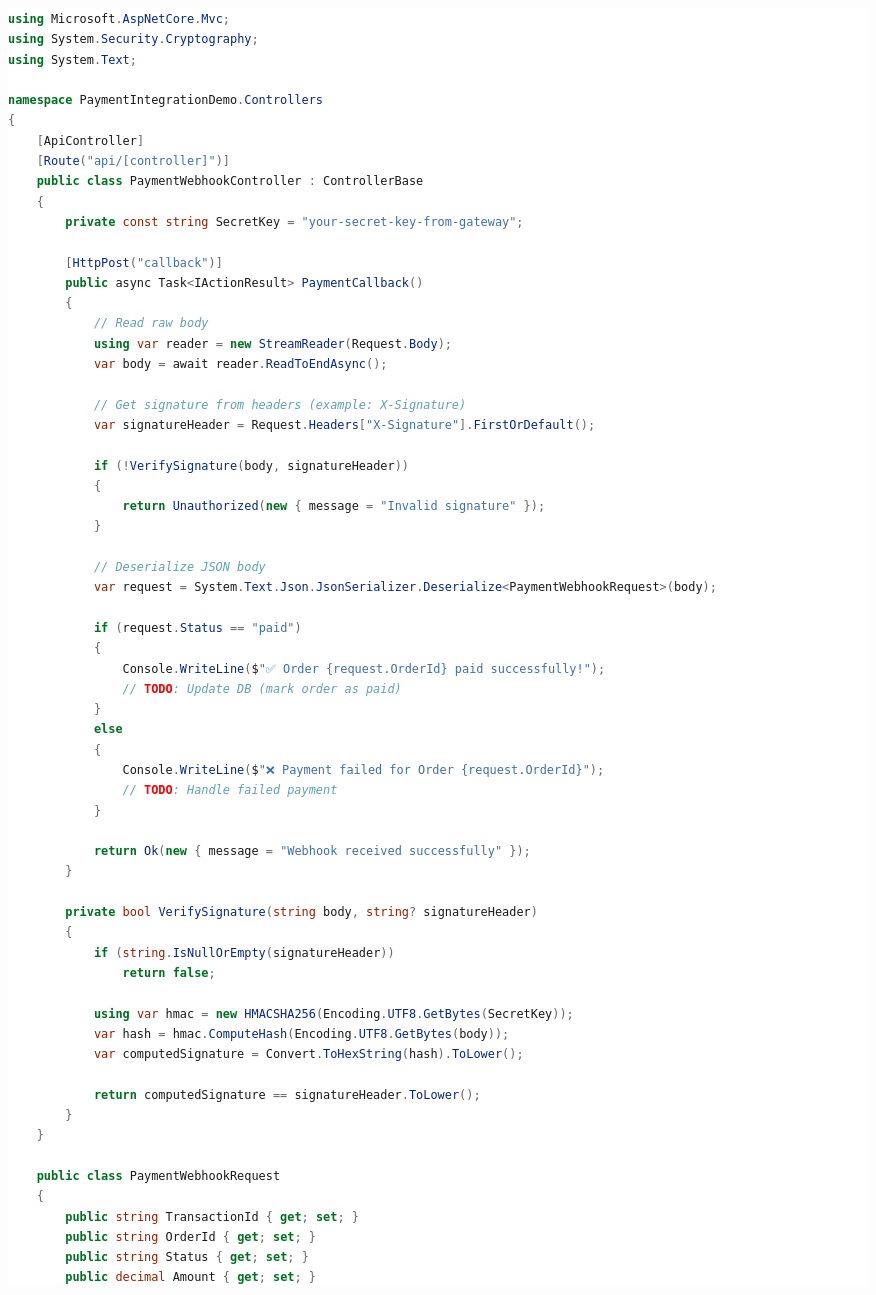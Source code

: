 ```csharp
using Microsoft.AspNetCore.Mvc;
using System.Security.Cryptography;
using System.Text;

namespace PaymentIntegrationDemo.Controllers
{
    [ApiController]
    [Route("api/[controller]")]
    public class PaymentWebhookController : ControllerBase
    {
        private const string SecretKey = "your-secret-key-from-gateway";

        [HttpPost("callback")]
        public async Task<IActionResult> PaymentCallback()
        {
            // Read raw body
            using var reader = new StreamReader(Request.Body);
            var body = await reader.ReadToEndAsync();

            // Get signature from headers (example: X-Signature)
            var signatureHeader = Request.Headers["X-Signature"].FirstOrDefault();

            if (!VerifySignature(body, signatureHeader))
            {
                return Unauthorized(new { message = "Invalid signature" });
            }

            // Deserialize JSON body
            var request = System.Text.Json.JsonSerializer.Deserialize<PaymentWebhookRequest>(body);

            if (request.Status == "paid")
            {
                Console.WriteLine($"✅ Order {request.OrderId} paid successfully!");
                // TODO: Update DB (mark order as paid)
            }
            else
            {
                Console.WriteLine($"❌ Payment failed for Order {request.OrderId}");
                // TODO: Handle failed payment
            }

            return Ok(new { message = "Webhook received successfully" });
        }

        private bool VerifySignature(string body, string? signatureHeader)
        {
            if (string.IsNullOrEmpty(signatureHeader))
                return false;

            using var hmac = new HMACSHA256(Encoding.UTF8.GetBytes(SecretKey));
            var hash = hmac.ComputeHash(Encoding.UTF8.GetBytes(body));
            var computedSignature = Convert.ToHexString(hash).ToLower();

            return computedSignature == signatureHeader.ToLower();
        }
    }

    public class PaymentWebhookRequest
    {
        public string TransactionId { get; set; }
        public string OrderId { get; set; }
        public string Status { get; set; }
        public decimal Amount { get; set; }
```